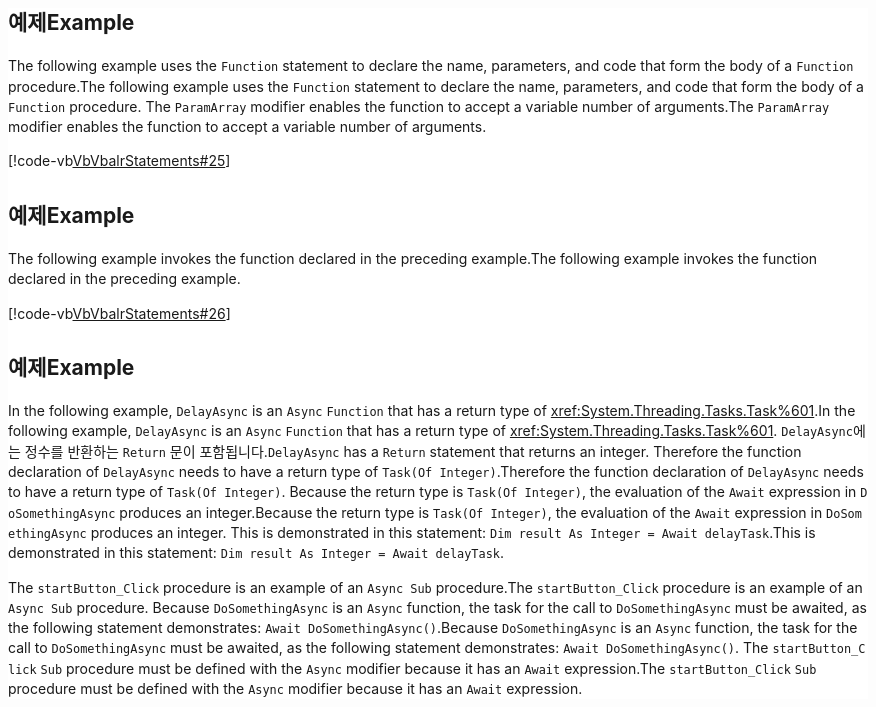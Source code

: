 ## <a name="example"></a><span data-ttu-id="16ba6-229">예제</span><span class="sxs-lookup"><span data-stu-id="16ba6-229">Example</span></span>

<span data-ttu-id="16ba6-230">The following example uses the `Function` statement to declare the name, parameters, and code that form the body of a `Function` procedure.</span><span class="sxs-lookup"><span data-stu-id="16ba6-230">The following example uses the `Function` statement to declare the name, parameters, and code that form the body of a `Function` procedure.</span></span> <span data-ttu-id="16ba6-231">The `ParamArray` modifier enables the function to accept a variable number of arguments.</span><span class="sxs-lookup"><span data-stu-id="16ba6-231">The `ParamArray` modifier enables the function to accept a variable number of arguments.</span></span>

[!code-vb[VbVbalrStatements#25](~/samples/snippets/visualbasic/VS_Snippets_VBCSharp/VbVbalrStatements/VB/Class1.vb#25)]

## <a name="example"></a><span data-ttu-id="16ba6-232">예제</span><span class="sxs-lookup"><span data-stu-id="16ba6-232">Example</span></span>

<span data-ttu-id="16ba6-233">The following example invokes the function declared in the preceding example.</span><span class="sxs-lookup"><span data-stu-id="16ba6-233">The following example invokes the function declared in the preceding example.</span></span>

[!code-vb[VbVbalrStatements#26](~/samples/snippets/visualbasic/VS_Snippets_VBCSharp/VbVbalrStatements/VB/Class1.vb#26)]

## <a name="example"></a><span data-ttu-id="16ba6-234">예제</span><span class="sxs-lookup"><span data-stu-id="16ba6-234">Example</span></span>

<span data-ttu-id="16ba6-235">In the following example, `DelayAsync` is an `Async` `Function` that has a return type of <xref:System.Threading.Tasks.Task%601>.</span><span class="sxs-lookup"><span data-stu-id="16ba6-235">In the following example, `DelayAsync` is an `Async` `Function` that has a return type of <xref:System.Threading.Tasks.Task%601>.</span></span> <span data-ttu-id="16ba6-236">`DelayAsync`에는 정수를 반환하는 `Return` 문이 포함됩니다.</span><span class="sxs-lookup"><span data-stu-id="16ba6-236">`DelayAsync` has a `Return` statement that returns an integer.</span></span> <span data-ttu-id="16ba6-237">Therefore the function declaration of `DelayAsync` needs to have a return type of `Task(Of Integer)`.</span><span class="sxs-lookup"><span data-stu-id="16ba6-237">Therefore the function declaration of `DelayAsync` needs to have a return type of `Task(Of Integer)`.</span></span> <span data-ttu-id="16ba6-238">Because the return type is `Task(Of Integer)`, the evaluation of the `Await` expression in `DoSomethingAsync` produces an integer.</span><span class="sxs-lookup"><span data-stu-id="16ba6-238">Because the return type is `Task(Of Integer)`, the evaluation of the `Await` expression in `DoSomethingAsync` produces an integer.</span></span> <span data-ttu-id="16ba6-239">This is demonstrated in this statement: `Dim result As Integer = Await delayTask`.</span><span class="sxs-lookup"><span data-stu-id="16ba6-239">This is demonstrated in this statement: `Dim result As Integer = Await delayTask`.</span></span>

<span data-ttu-id="16ba6-240">The `startButton_Click` procedure is an example of an `Async Sub` procedure.</span><span class="sxs-lookup"><span data-stu-id="16ba6-240">The `startButton_Click` procedure is an example of an `Async Sub` procedure.</span></span> <span data-ttu-id="16ba6-241">Because `DoSomethingAsync` is an `Async` function, the task for the call to `DoSomethingAsync` must be awaited, as the following statement demonstrates: `Await DoSomethingAsync()`.</span><span class="sxs-lookup"><span data-stu-id="16ba6-241">Because `DoSomethingAsync` is an `Async` function, the task for the call to `DoSomethingAsync` must be awaited, as the following statement demonstrates: `Await DoSomethingAsync()`.</span></span> <span data-ttu-id="16ba6-242">The `startButton_Click` `Sub` procedure must be defined with the `Async` modifier because it has an `Await` expression.</span><span class="sxs-lookup"><span data-stu-id="16ba6-242">The `startButton_Click` `Sub` procedure must be defined with the `Async` modifier because it has an `Await` expression.</span></span>
